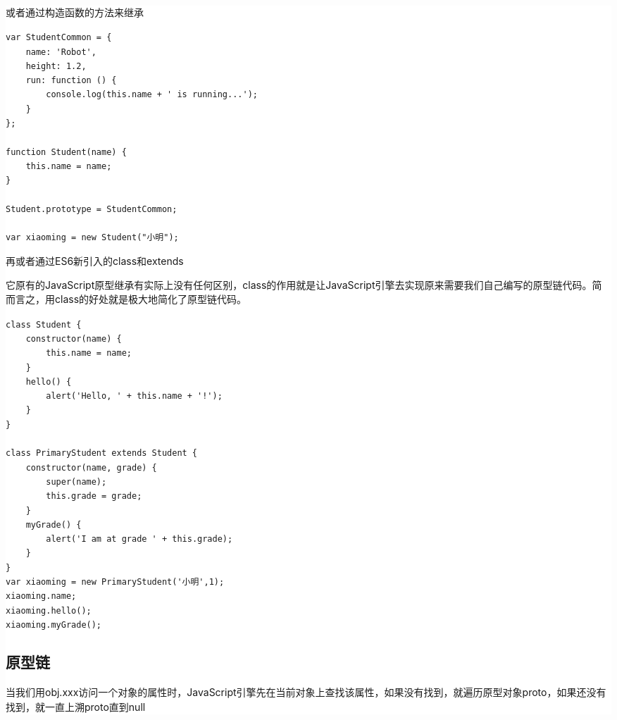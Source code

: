 或者通过构造函数的方法来继承

```
var StudentCommon = {
    name: 'Robot',
    height: 1.2,
    run: function () {
        console.log(this.name + ' is running...');
    }
};

function Student(name) {
    this.name = name;
}

Student.prototype = StudentCommon;

var xiaoming = new Student("小明");
```

再或者通过ES6新引入的class和extends

它原有的JavaScript原型继承有实际上没有任何区别，class的作用就是让JavaScript引擎去实现原来需要我们自己编写的原型链代码。简而言之，用class的好处就是极大地简化了原型链代码。

```
class Student {
    constructor(name) {
        this.name = name;
    }
    hello() {
        alert('Hello, ' + this.name + '!');
    }
}

class PrimaryStudent extends Student {
    constructor(name, grade) {
        super(name); 
        this.grade = grade;
    }
    myGrade() {
        alert('I am at grade ' + this.grade);
    }
}
var xiaoming = new PrimaryStudent('小明',1);
xiaoming.name;
xiaoming.hello();
xiaoming.myGrade();
```

## 原型链

当我们用obj.xxx访问一个对象的属性时，JavaScript引擎先在当前对象上查找该属性，如果没有找到，就遍历原型对象proto，如果还没有找到，就一直上溯proto直到null
